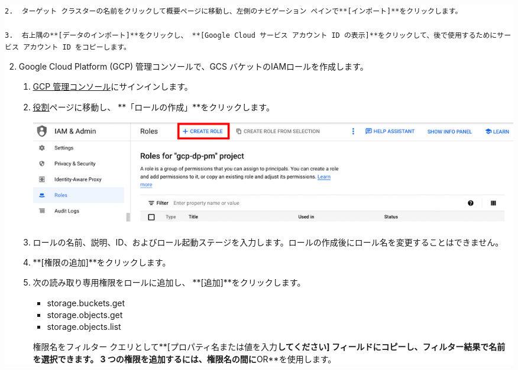     2.  ターゲット クラスターの名前をクリックして概要ページに移動し、左側のナビゲーション ペインで**[インポート]**をクリックします。

    3.  右上隅の**[データのインポート]**をクリックし、 **[Google Cloud サービス アカウント ID の表示]**をクリックして、後で使用するためにサービス アカウント ID をコピーします。

2.  Google Cloud Platform (GCP) 管理コンソールで、GCS バケットのIAMロールを作成します。

    1.  [<a href="https://console.cloud.google.com/">GCP 管理コンソール</a>](https://console.cloud.google.com/)にサインインします。

    2.  [<a href="https://console.cloud.google.com/iam-admin/roles">役割</a>](https://console.cloud.google.com/iam-admin/roles)ページに移動し、 **「ロールの作成」**をクリックします。

        ![Create a role](/media/tidb-cloud/gcp-create-role.png)

    3.  ロールの名前、説明、ID、およびロール起動ステージを入力します。ロールの作成後にロール名を変更することはできません。

    4.  **[権限の追加]**をクリックします。

    5.  次の読み取り専用権限をロールに追加し、 **[追加]**をクリックします。

        -   storage.buckets.get
        -   storage.objects.get
        -   storage.objects.list

        権限名をフィルター クエリとして**[プロパティ名または値を入力**してください] フィールドにコピーし、フィルター結果で名前を選択できます。 3 つの権限を追加するには、権限名の間に**OR**を使用します。
